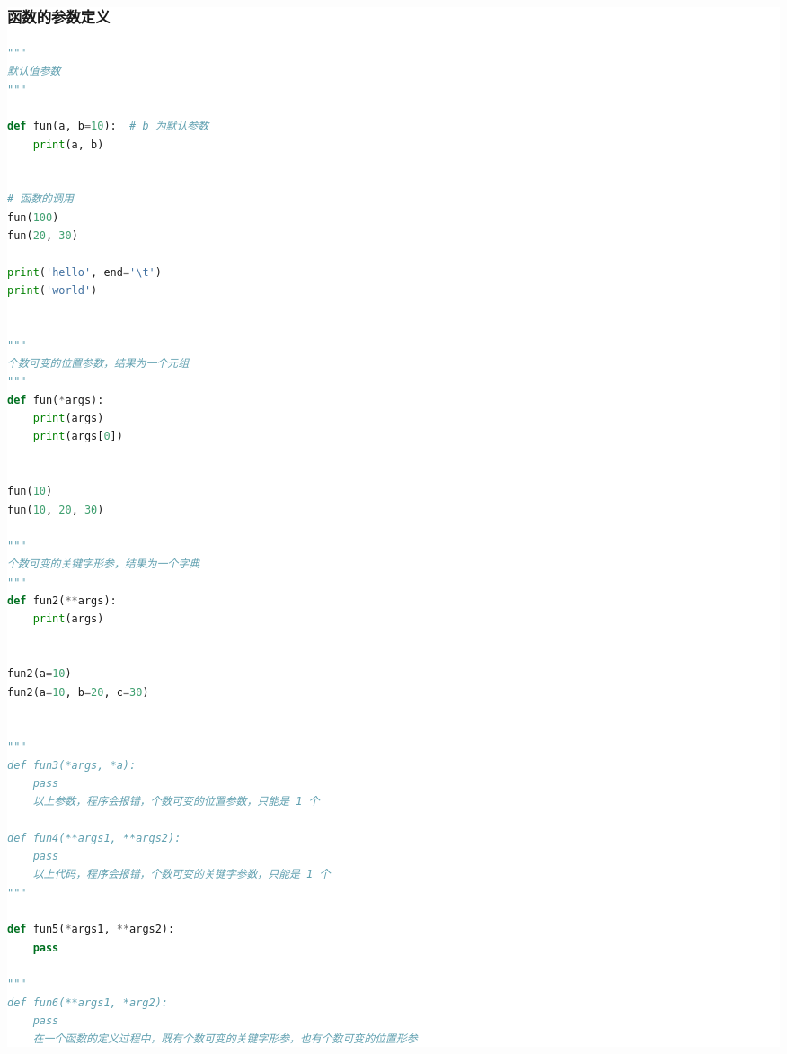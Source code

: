 ```python
```





### 函数的参数定义



```python
"""
默认值参数
"""

def fun(a, b=10):  # b 为默认参数
    print(a, b)


# 函数的调用
fun(100)
fun(20, 30)

print('hello', end='\t')
print('world')


"""
个数可变的位置参数，结果为一个元组
"""
def fun(*args):
    print(args)
    print(args[0])


fun(10)
fun(10, 20, 30)

"""
个数可变的关键字形参，结果为一个字典
"""
def fun2(**args):
    print(args)


fun2(a=10)
fun2(a=10, b=20, c=30)


"""
def fun3(*args, *a):
    pass
    以上参数，程序会报错，个数可变的位置参数，只能是 1 个
    
def fun4(**args1, **args2):
    pass
    以上代码，程序会报错，个数可变的关键字参数，只能是 1 个
"""

def fun5(*args1, **args2):
    pass

"""
def fun6(**args1, *arg2):
    pass
    在一个函数的定义过程中，既有个数可变的关键字形参，也有个数可变的位置形参
```